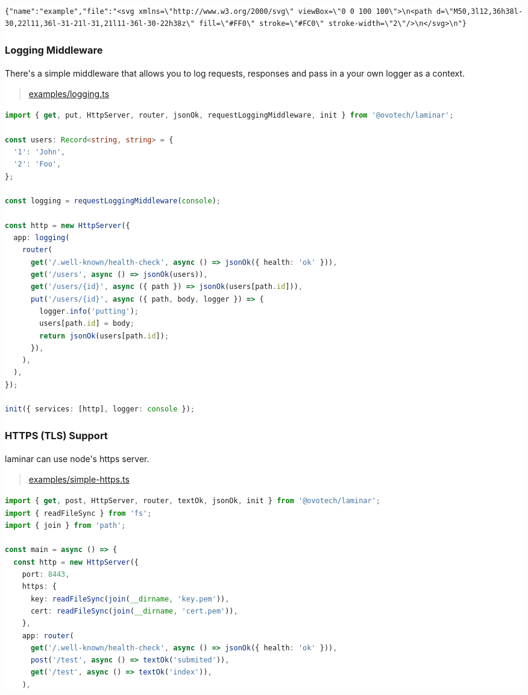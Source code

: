 ```
{"name":"example","file":"<svg xmlns=\"http://www.w3.org/2000/svg\" viewBox=\"0 0 100 100\">\n<path d=\"M50,3l12,36h38l-30,22l11,36l-31-21l-31,21l11-36l-30-22h38z\" fill=\"#FF0\" stroke=\"#FC0\" stroke-width=\"2\"/>\n</svg>\n"}
```

### Logging Middleware

There's a simple middleware that allows you to log requests, responses and pass in a your own logger as a context.

> [examples/logging.ts](https://github.com/ovotech/laminar/tree/main/packages/laminar/examples/logging.ts)

```typescript
import { get, put, HttpServer, router, jsonOk, requestLoggingMiddleware, init } from '@ovotech/laminar';

const users: Record<string, string> = {
  '1': 'John',
  '2': 'Foo',
};

const logging = requestLoggingMiddleware(console);

const http = new HttpServer({
  app: logging(
    router(
      get('/.well-known/health-check', async () => jsonOk({ health: 'ok' })),
      get('/users', async () => jsonOk(users)),
      get('/users/{id}', async ({ path }) => jsonOk(users[path.id])),
      put('/users/{id}', async ({ path, body, logger }) => {
        logger.info('putting');
        users[path.id] = body;
        return jsonOk(users[path.id]);
      }),
    ),
  ),
});

init({ services: [http], logger: console });
```

### HTTPS (TLS) Support

laminar can use node's https server.

> [examples/simple-https.ts](https://github.com/ovotech/laminar/tree/main/packages/laminar/examples/simple-https.ts)

```typescript
import { get, post, HttpServer, router, textOk, jsonOk, init } from '@ovotech/laminar';
import { readFileSync } from 'fs';
import { join } from 'path';

const main = async () => {
  const http = new HttpServer({
    port: 8443,
    https: {
      key: readFileSync(join(__dirname, 'key.pem')),
      cert: readFileSync(join(__dirname, 'cert.pem')),
    },
    app: router(
      get('/.well-known/health-check', async () => jsonOk({ health: 'ok' })),
      post('/test', async () => textOk('submited')),
      get('/test', async () => textOk('index')),
    ),
```